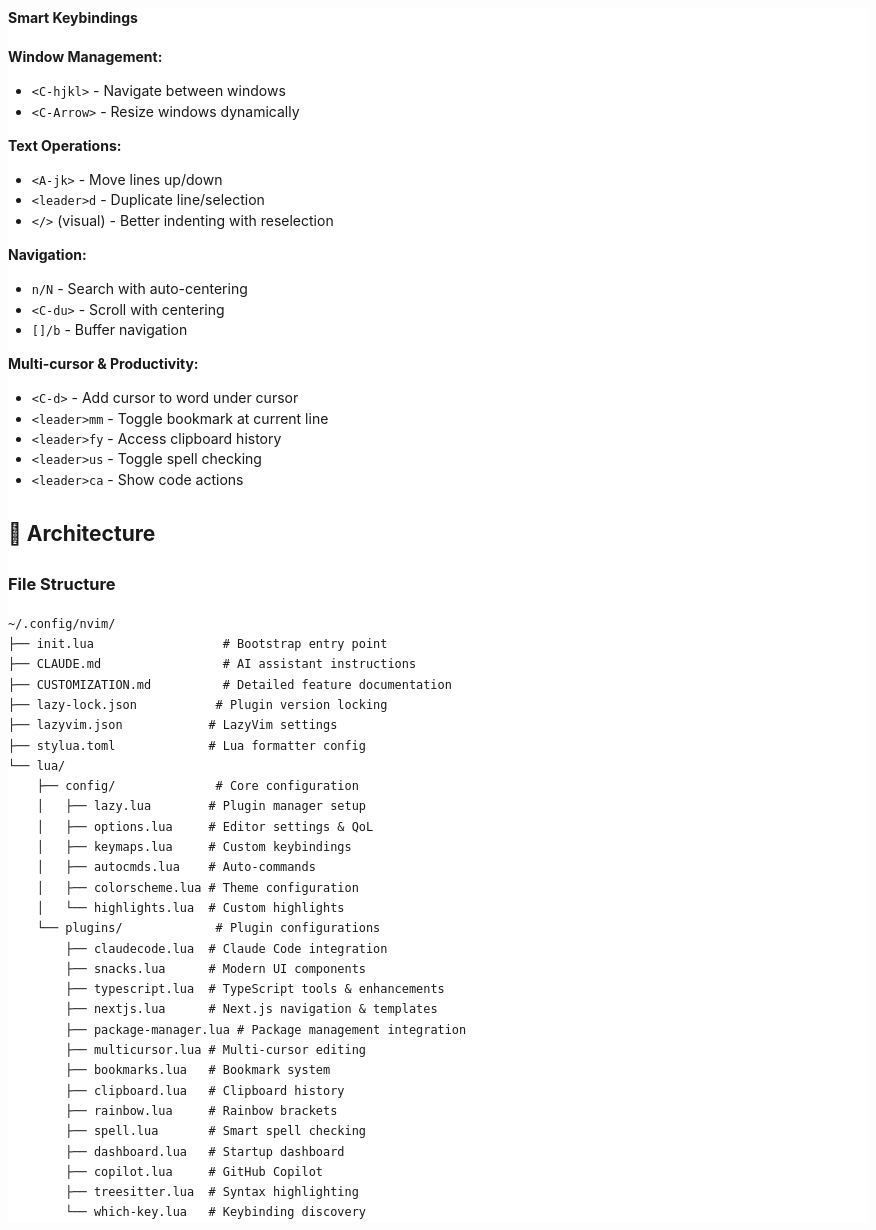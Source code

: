 #### Smart Keybindings

**Window Management:**
- `<C-hjkl>` - Navigate between windows
- `<C-Arrow>` - Resize windows dynamically

**Text Operations:**
- `<A-jk>` - Move lines up/down
- `<leader>d` - Duplicate line/selection
- `</>` (visual) - Better indenting with reselection

**Navigation:**
- `n/N` - Search with auto-centering
- `<C-du>` - Scroll with centering
- `[]/b` - Buffer navigation

**Multi-cursor & Productivity:**
- `<C-d>` - Add cursor to word under cursor
- `<leader>mm` - Toggle bookmark at current line
- `<leader>fy` - Access clipboard history
- `<leader>us` - Toggle spell checking
- `<leader>ca` - Show code actions

## 📁 Architecture

### File Structure
```
~/.config/nvim/
├── init.lua                  # Bootstrap entry point
├── CLAUDE.md                 # AI assistant instructions
├── CUSTOMIZATION.md          # Detailed feature documentation
├── lazy-lock.json           # Plugin version locking
├── lazyvim.json            # LazyVim settings
├── stylua.toml             # Lua formatter config
└── lua/
    ├── config/              # Core configuration
    │   ├── lazy.lua        # Plugin manager setup
    │   ├── options.lua     # Editor settings & QoL
    │   ├── keymaps.lua     # Custom keybindings  
    │   ├── autocmds.lua    # Auto-commands
    │   ├── colorscheme.lua # Theme configuration
    │   └── highlights.lua  # Custom highlights
    └── plugins/             # Plugin configurations
        ├── claudecode.lua  # Claude Code integration
        ├── snacks.lua      # Modern UI components
        ├── typescript.lua  # TypeScript tools & enhancements
        ├── nextjs.lua      # Next.js navigation & templates
        ├── package-manager.lua # Package management integration
        ├── multicursor.lua # Multi-cursor editing
        ├── bookmarks.lua   # Bookmark system
        ├── clipboard.lua   # Clipboard history
        ├── rainbow.lua     # Rainbow brackets
        ├── spell.lua       # Smart spell checking
        ├── dashboard.lua   # Startup dashboard
        ├── copilot.lua     # GitHub Copilot
        ├── treesitter.lua  # Syntax highlighting
        └── which-key.lua   # Keybinding discovery
```
